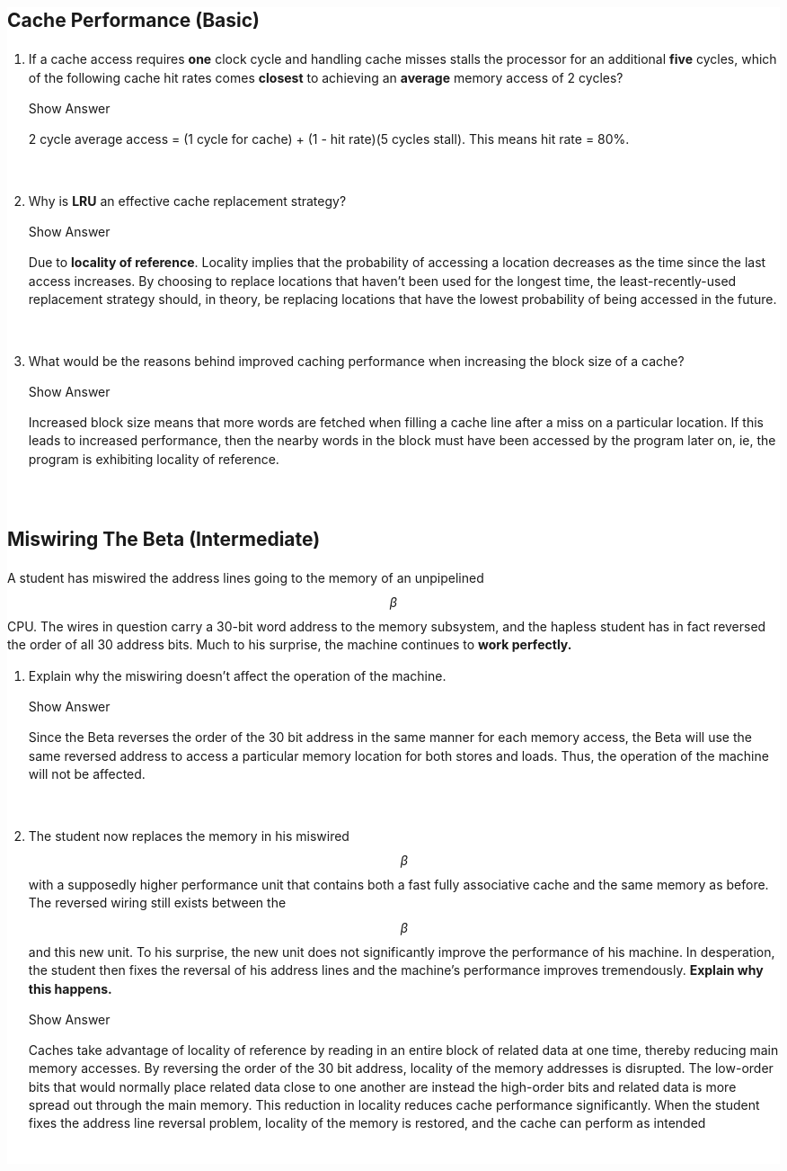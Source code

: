 ## Cache Performance (Basic)

1. If a cache access requires **one** clock cycle and handling cache misses stalls the processor for an additional **five** cycles, which of the following cache hit rates comes **closest** to achieving an **average** memory access of 2 cycles?
	<div cursor="pointer" class="collapsible">Show Answer</div><div class="content_answer"><p>
	2 cycle average access = (1 cycle for cache) + (1 - hit rate)(5 cycles stall). This means hit rate = 80%.
	</p></div><br>

2. Why is **LRU** an effective cache replacement strategy?
	<div cursor="pointer" class="collapsible">Show Answer</div><div class="content_answer"><p>
	Due to <strong>locality of reference</strong>. Locality implies that the probability of accessing a location decreases as the time since the last access increases. By choosing to replace locations that haven’t been used for the longest time, the least-recently-used replacement strategy should, in theory, be replacing locations that have the lowest probability of being accessed in the future.
	</p></div><br>

3. What would be the reasons behind improved caching performance when increasing the block size of a cache?
	<div cursor="pointer" class="collapsible">Show Answer</div><div class="content_answer"><p>
	Increased block size means that more words are fetched when filling a cache line after a miss on a particular location. If this leads to increased performance, then the nearby words in the block must have been accessed by the program later on, ie, the program is exhibiting locality of reference.
	</p></div><br>


## Miswiring The Beta (Intermediate)

A student has miswired the address lines going to the memory of an unpipelined $$\beta$$ CPU. The wires in question carry a 30-bit word address to the memory subsystem, and the hapless student has in fact reversed the order of all 30 address bits. Much to his surprise, the machine continues to **work perfectly.**

1. Explain why the miswiring doesn’t affect the operation of the machine.
	<div cursor="pointer" class="collapsible">Show Answer</div><div class="content_answer"><p>
	Since the Beta reverses the order of the 30 bit address in the same manner for each memory access, the Beta will use the same reversed address to access a particular memory location for both stores and loads. Thus, the operation of the machine will not be affected. </p></div><br>

2. The student now replaces the memory in his miswired $$\beta$$ with a supposedly higher performance unit that contains both a fast fully associative cache and the same memory as before. The reversed wiring still exists between the $$\beta$$ and this new unit. To his surprise, the new unit does not significantly improve the performance of his machine. In desperation, the student then fixes the reversal of his address lines and the machine’s performance improves tremendously. **Explain why this happens.**
	<div cursor="pointer" class="collapsible">Show Answer</div><div class="content_answer"><p>
	Caches take advantage of locality of reference by reading in an entire block of related data at one time, thereby reducing main memory accesses. By reversing the order of the 30 bit address, locality of the memory addresses is disrupted. The low-order bits that would normally place related data close to one another are instead the high-order bits and related data is more spread out through the main memory. This reduction in locality reduces cache performance significantly. When the student fixes the address line reversal problem, locality of the memory is restored, and the cache can perform as intended
	</p></div><br>
